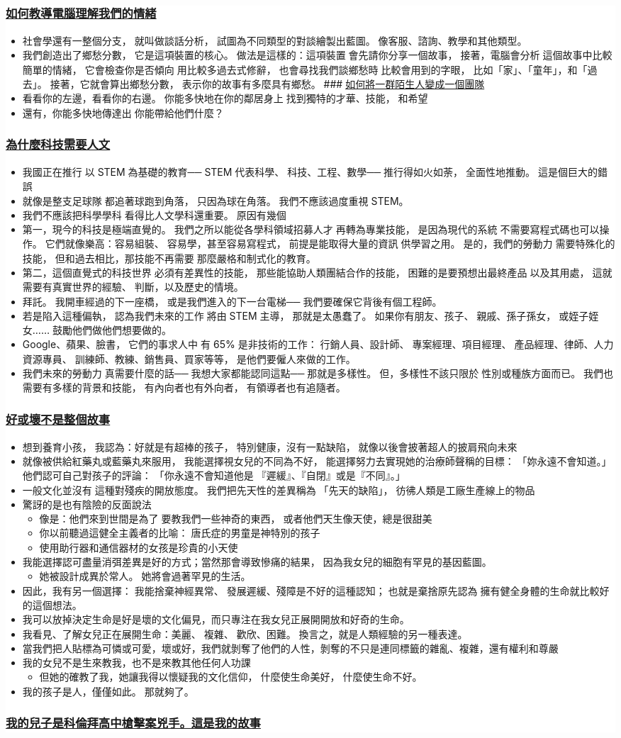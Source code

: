 ### [如何教導電腦理解我們的情緒](https://www.ted.com/talks/raphael_arar_how_we_can_teach_computers_to_make_sense_of_our_emotions?language=zh-tw)

- 社會學還有一整個分支， 就叫做談話分析， 試圖為不同類型的對談繪製出藍圖。 像客服、諮詢、教學和其他類型。
- 我們創造出了鄉愁分數， 它是這項裝置的核心。 做法是這樣的：這項裝置 會先請你分享一個故事， 接著，電腦會分析 這個故事中比較簡單的情緒， 它會檢查你是否傾向 用比較多過去式修辭， 也會尋找我們談鄉愁時 比較會用到的字眼， 比如「家」、「童年」，和「過去」。 接著，它就會算出鄉愁分數， 表示你的故事有多麼具有鄉愁。 ### [如何將一群陌生人變成一個團隊](https://www.ted.com/talks/amy_edmondson_how_to_turn_a_group_of_strangers_into_a_team?language=zh-tw)
- 看看你的左邊，看看你的右邊。 你能多快地在你的鄰居身上 找到獨特的才華、技能， 和希望
- 還有，你能多快地傳達出 你能帶給他們什麼？

### [為什麼科技需要人文](https://www.ted.com/talks/eric_berridge_why_tech_needs_the_humanities/transcript?language=zh-tw)

- 我國正在推行 以 STEM 為基礎的教育── STEM 代表科學、 科技、工程、數學── 推行得如火如荼， 全面性地推動。 這是個巨大的錯誤
- 就像是整支足球隊 都追著球跑到角落， 只因為球在角落。 我們不應該過度重視 STEM。
- 我們不應該把科學學科 看得比人文學科還重要。 原因有幾個
- 第一，現今的科技是極端直覺的。 我們之所以能從各學科領域招募人才 再轉為專業技能， 是因為現代的系統 不需要寫程式碼也可以操作。 它們就像樂高：容易組裝、 容易學，甚至容易寫程式， 前提是能取得大量的資訊 供學習之用。 是的，我們的勞動力 需要特殊化的技能， 但和過去相比，那技能不再需要 那麼嚴格和制式化的教育。
- 第二，這個直覺式的科技世界 必須有差異性的技能， 那些能協助人類團結合作的技能， 困難的是要預想出最終產品 以及其用處， 這就需要有真實世界的經驗、 判斷，以及歷史的情境。
- 拜託。 我開車經過的下一座橋， 或是我們進入的下一台電梯── 我們要確保它背後有個工程師。
- 若是陷入這種偏執， 認為我們未來的工作 將由 STEM 主導， 那就是太愚蠢了。 如果你有朋友、孩子、 親戚、孫子孫女， 或姪子姪女…… 鼓勵他們做他們想要做的。
- Google、蘋果、臉書， 它們的事求人中 有 65% 是非技術的工作： 行銷人員、設計師、 專案經理、項目經理、 產品經理、律師、人力資源專員、 訓練師、教練、銷售員、買家等等， 是他們要僱人來做的工作。
- 我們未來的勞動力 真需要什麼的話── 我想大家都能認同這點── 那就是多樣性。 但，多樣性不該只限於 性別或種族方面而已。 我們也需要有多樣的背景和技能， 有內向者也有外向者， 有領導者也有追隨者。

### [好或壞不是整個故事](https://www.ted.com/talks/heather_lanier_good_and_bad_are_incomplete_stories_we_tell_ourselves?language=zh-tw)

- 想到養育小孩， 我認為：好就是有超棒的孩子， 特別健康，沒有一點缺陷， 就像以後會披著超人的披肩飛向未來
- 就像被供給紅藥丸或藍藥丸來服用， 我能選擇視女兒的不同為不好， 能選擇努力去實現她的治療師聲稱的目標： 「妳永遠不會知道。」 他們認可自己對孩子的評論： 「你永遠不會知道他是 『遲緩』、『自閉』或是『不同』。」
- 一般文化並沒有 這種對殘疾的開放態度。 我們把先天性的差異稱為 「先天的缺陷」， 彷彿人類是工廠生產線上的物品
- 驚訝的是也有陰險的反面說法
  - 像是：他們來到世間是為了 要教我們一些神奇的東西， 或者他們天生像天使，總是很甜美
  - 你以前聽過這健全主義者的比喻： 唐氏症的男童是神特別的孩子
  - 使用助行器和通信器材的女孩是珍貴的小天使
- 我能選擇認可盡量消弭差異是好的方式；當然那會導致慘痛的結果， 因為我女兒的細胞有罕見的基因藍圖。
  - 她被設計成異於常人。 她將會過著罕見的生活。
- 因此，我有另一個選擇： 我能捨棄神經異常、 發展遲緩、殘障是不好的這種認知； 也就是棄捨原先認為 擁有健全身體的生命就比較好的這個想法。
- 我可以放掉決定生命是好是壞的文化偏見，而只專注在我女兒正展開開放和好奇的生命。
- 我看見、了解女兒正在展開生命：美麗、 複雜、 歡欣、困難。 換言之，就是人類經驗的另一種表達。
- 當我們把人貼標為可憐或可愛，壞或好，我們就剝奪了他們的人性，剝奪的不只是連同標籤的雜亂、複雜，還有權利和尊嚴
- 我的女兒不是生來教我，也不是來教其他任何人功課
  - 但她的確教了我，她讓我得以懷疑我的文化信仰， 什麼使生命美好， 什麼使生命不好。
- 我的孩子是人，僅僅如此。 那就夠了。

### [我的兒子是科倫拜高中槍擊案兇手。這是我的故事](https://www.ted.com/talks/sue_klebold_my_son_was_a_columbine_shooter_this_is_my_story?language=zh-tw)
